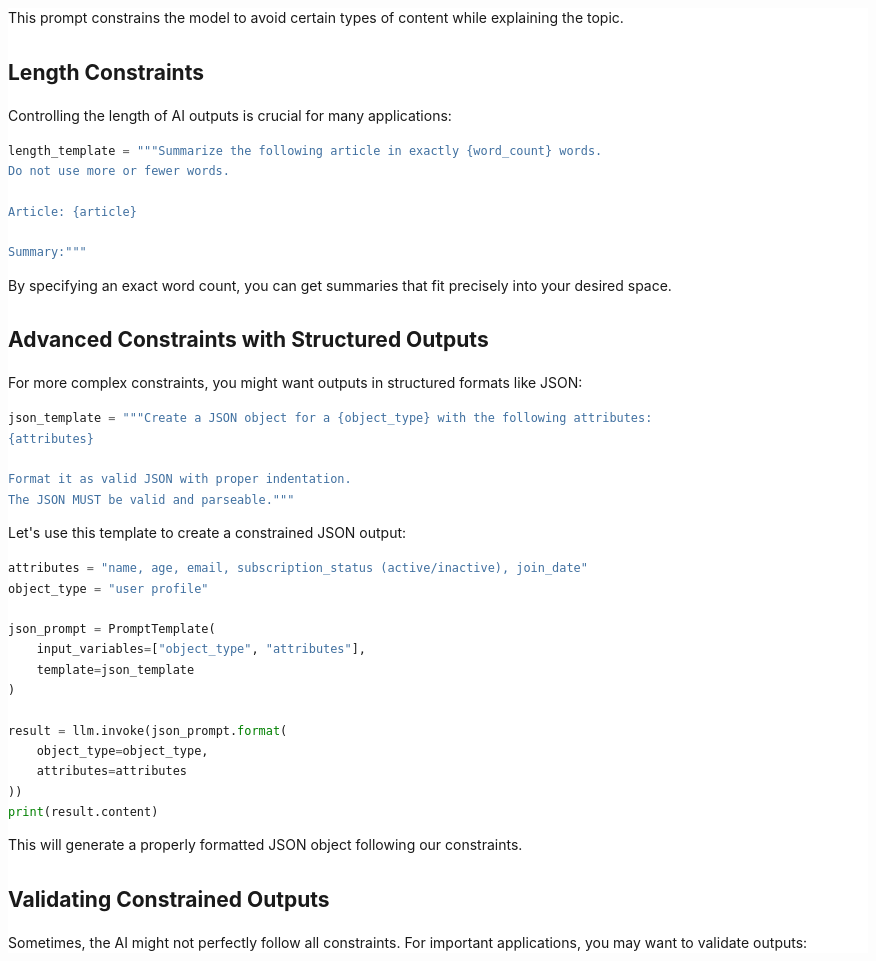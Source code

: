 This prompt constrains the model to avoid certain types of content while explaining the topic.

## Length Constraints

Controlling the length of AI outputs is crucial for many applications:

```python
length_template = """Summarize the following article in exactly {word_count} words.
Do not use more or fewer words.

Article: {article}

Summary:"""
```

By specifying an exact word count, you can get summaries that fit precisely into your desired space.

## Advanced Constraints with Structured Outputs

For more complex constraints, you might want outputs in structured formats like JSON:

```python
json_template = """Create a JSON object for a {object_type} with the following attributes:
{attributes}

Format it as valid JSON with proper indentation.
The JSON MUST be valid and parseable."""
```

Let's use this template to create a constrained JSON output:

```python
attributes = "name, age, email, subscription_status (active/inactive), join_date"
object_type = "user profile"

json_prompt = PromptTemplate(
    input_variables=["object_type", "attributes"],
    template=json_template
)

result = llm.invoke(json_prompt.format(
    object_type=object_type,
    attributes=attributes
))
print(result.content)
```

This will generate a properly formatted JSON object following our constraints.

## Validating Constrained Outputs

Sometimes, the AI might not perfectly follow all constraints. For important applications, you may want to validate outputs:
